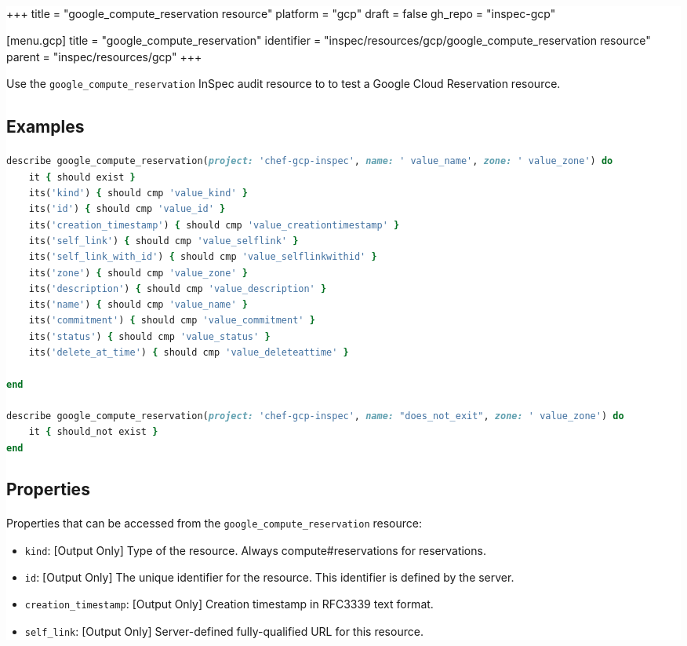 +++
title = "google_compute_reservation resource"
platform = "gcp"
draft = false
gh_repo = "inspec-gcp"

[menu.gcp]
title = "google_compute_reservation"
identifier = "inspec/resources/gcp/google_compute_reservation resource"
parent = "inspec/resources/gcp"
+++

Use the `google_compute_reservation` InSpec audit resource to to test a Google Cloud Reservation resource.

## Examples

```ruby
describe google_compute_reservation(project: 'chef-gcp-inspec', name: ' value_name', zone: ' value_zone') do
	it { should exist }
	its('kind') { should cmp 'value_kind' }
	its('id') { should cmp 'value_id' }
	its('creation_timestamp') { should cmp 'value_creationtimestamp' }
	its('self_link') { should cmp 'value_selflink' }
	its('self_link_with_id') { should cmp 'value_selflinkwithid' }
	its('zone') { should cmp 'value_zone' }
	its('description') { should cmp 'value_description' }
	its('name') { should cmp 'value_name' }
	its('commitment') { should cmp 'value_commitment' }
	its('status') { should cmp 'value_status' }
	its('delete_at_time') { should cmp 'value_deleteattime' }

end

describe google_compute_reservation(project: 'chef-gcp-inspec', name: "does_not_exit", zone: ' value_zone') do
	it { should_not exist }
end
```

## Properties

Properties that can be accessed from the `google_compute_reservation` resource:


  * `kind`: [Output Only] Type of the resource. Always compute#reservations for reservations.

  * `id`: [Output Only] The unique identifier for the resource. This identifier is defined by the server.

  * `creation_timestamp`: [Output Only] Creation timestamp in RFC3339 text format.

  * `self_link`: [Output Only] Server-defined fully-qualified URL for this resource.
